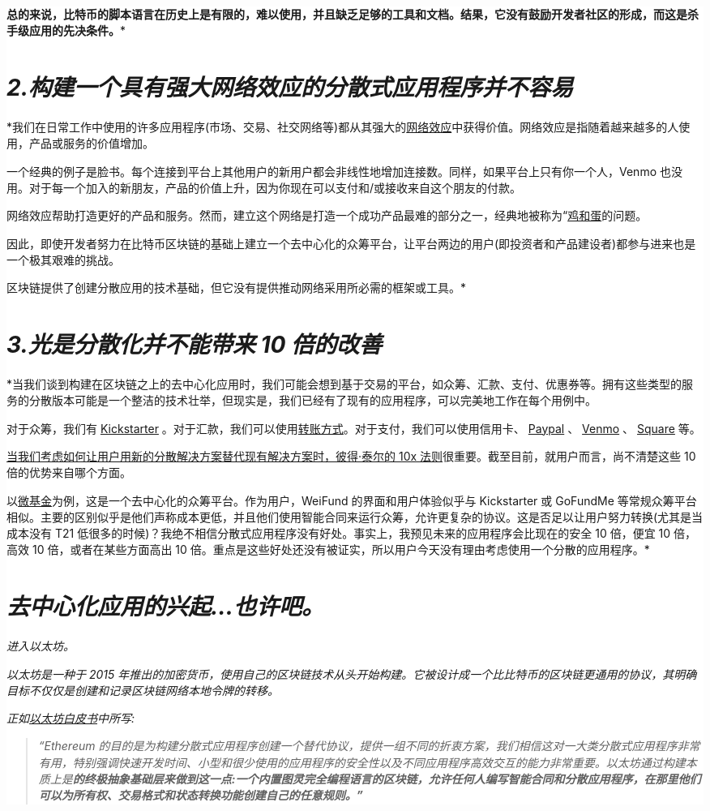 **总的来说，比特币的脚本语言在历史上是有限的，难以使用，并且缺乏足够的工具和文档。结果，它没有鼓励开发者社区的形成，而这是杀手级应用的先决条件。***

# *2.构建一个具有强大网络效应的分散式应用程序并不容易*

*我们在日常工作中使用的许多应用程序(市场、交易、社交网络等)都从其强大的[网络效应](https://en.wikipedia.org/wiki/Network_effect)中获得价值。网络效应是指随着越来越多的人使用，产品或服务的价值增加。

一个经典的例子是脸书。每个连接到平台上其他用户的新用户都会非线性地增加连接数。同样，如果平台上只有你一个人，Venmo 也没用。对于每一个加入的新朋友，产品的价值上升，因为你现在可以支付和/或接收来自这个朋友的付款。

网络效应帮助打造更好的产品和服务。然而，建立这个网络是打造一个成功产品最难的部分之一，经典地被称为“[鸡和蛋](http://cdixon.org/2009/08/25/six-strategies-for-overcoming-chicken-and-egg-problems/)的问题。

因此，即使开发者努力在比特币区块链的基础上建立一个去中心化的众筹平台，让平台两边的用户(即投资者和产品建设者)都参与进来也是一个极其艰难的挑战。

区块链提供了创建分散应用的技术基础，但它没有提供推动网络采用所必需的框架或工具。*

# *3.光是分散化并不能带来 10 倍的改善*

*当我们谈到构建在区块链之上的去中心化应用时，我们可能会想到基于交易的平台，如众筹、汇款、支付、优惠券等。拥有这些类型的服务的分散版本可能是一个整洁的技术壮举，但现实是，我们已经有了现有的应用程序，可以完美地工作在每个用例中。

对于众筹，我们有 [Kickstarter](https://www.kickstarter.com/) 。对于汇款，我们可以使用[转账方式](https://transferwise.com/us/)。对于支付，我们可以使用信用卡、 [Paypal](https://www.paypal.com) 、 [Venmo](https://venmo.com/) 、 [Square](https://squareup.com/) 等。

[当我们考虑如何让用户用新的分散解决方案替代现有解决方案时，彼得·泰尔的 10x 法则](https://www.amazon.com/Zero-One-Notes-Startups-Future/dp/0804139296/ref=sr_1_1?s=books&ie=UTF8&qid=1498775144&sr=1-1&keywords=zero+to+one)很重要。截至目前，就用户而言，尚不清楚这些 10 倍的优势来自哪个方面。

以[微基金](http://weifund.io/)为例，这是一个去中心化的众筹平台。作为用户，WeiFund 的界面和用户体验似乎与 Kickstarter 或 GoFundMe 等常规众筹平台相似。主要的区别似乎是他们声称成本更低，并且他们使用智能合同来运行众筹，允许更复杂的协议。这是否足以让用户努力转换(尤其是当成本没有 T21 低很多的时候)？我绝不相信分散式应用程序没有好处。事实上，我预见未来的应用程序会比现在的安全 10 倍，便宜 10 倍，高效 10 倍，或者在某些方面高出 10 倍。重点是这些好处还没有被证实，所以用户今天没有理由考虑使用一个分散的应用程序。*

# *去中心化应用的兴起…也许吧。*

*进入以太坊。*

*以太坊是一种于 2015 年推出的加密货币，使用自己的区块链技术从头开始构建。它被设计成一个比比特币的区块链更通用的协议，其明确目标不仅仅是创建和记录区块链网络本地令牌的转移。*

*正如[以太坊白皮书](https://github.com/ethereum/wiki/wiki/White-Paper)中所写:*

> *“Ethereum 的目的是为构建分散式应用程序创建一个替代协议，提供一组不同的折衷方案，我们相信这对一大类分散式应用程序非常有用，特别强调快速开发时间、小型和很少使用的应用程序的安全性以及不同应用程序高效交互的能力非常重要。以太坊通过构建本质上是**的终极抽象基础层来做到这一点:一个内置图灵完全编程语言的区块链，允许任何人编写智能合同和分散应用程序，在那里他们可以为所有权、交易格式和状态转换功能创建自己的任意规则。”***
